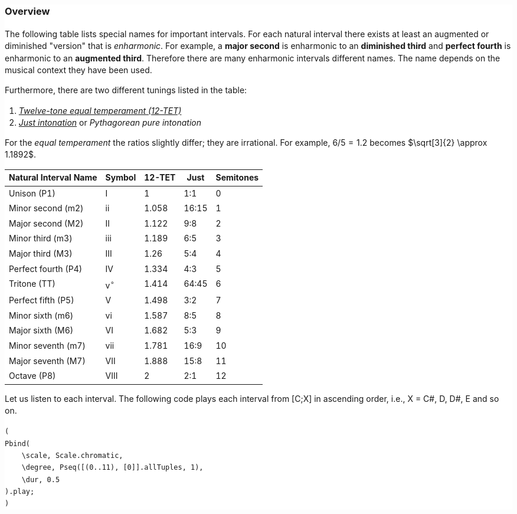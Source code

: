 ### Overview

The following table lists special names for important intervals.
For each natural interval there exists at least an augmented or diminished "version" that is *enharmonic*.
For example, a **major second** is enharmonic to an **diminished third** and **perfect fourth** is enharmonic to an **augmented third**. 
Therefore there are many enharmonic intervals different names.
The name depends on the musical context they have been used.

Furthermore, there are two different tunings listed in the table:

1. *[Twelve-tone equal temperament (12-TET)](sec-tet-tuning)*
2. *[Just intonation](sec-p-tuning)* or *Pythagorean pure intonation*

For the *equal temperament* the ratios slightly differ; they are irrational.
For example, $6/5 = 1.2$ becomes $\sqrt[3]{2} \approx 1.1892$.

| Natural Interval Name              | Symbol    | 12-TET                        | Just                  | Semitones |
| ---------------------------------- | --------- | ----------------------------- | --------------------- | --------- |
| Unison (P1)                        | I         | 1                             | 1:1                   | 0         |
| Minor second (m2)                  | ii        | 1.058                         | 16:15                 | 1         |
| Major second (M2)                  | II        | 1.122                         | 9:8                   | 2         |
| Minor third (m3)                   | iii       | 1.189                         | 6:5                   | 3         |
| Major third (M3)                   | III       | 1.26                          | 5:4                   | 4         |
| Perfect fourth (P4)                | IV        | 1.334                         | 4:3                   | 5         |
| Tritone (TT)                       | v$^\circ$ | 1.414                         | 64:45                 | 6         |
| Perfect fifth (P5)                 | V         | 1.498                         | 3:2                   | 7         |
| Minor sixth (m6)                   | vi        | 1.587                         | 8:5                   | 8         |
| Major sixth (M6)                   | VI        | 1.682                         | 5:3                   | 9         |
| Minor seventh (m7)                 | vii       | 1.781                         | 16:9	                 | 10        |
| Major seventh (M7)                 | VII       | 1.888                         | 15:8                  | 11        |
| Octave (P8)                        | VIII      | 2                             | 2:1                   | 12        |

Let us listen to each interval.
The following code plays each interval from [C;X] in ascending order, i.e., X = C#, D, D#, E and so on.

```isc
(
Pbind(
    \scale, Scale.chromatic,
    \degree, Pseq([(0..11), [0]].allTuples, 1),
    \dur, 0.5
).play;
)
```
